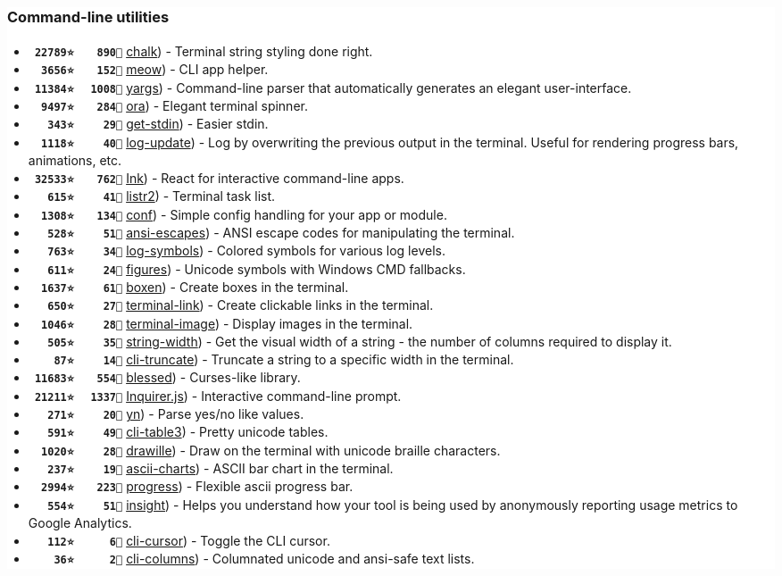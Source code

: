 ### Command-line utilities

- <b><code>&nbsp;22789⭐</code></b> <b><code>&nbsp;&nbsp;&nbsp;890🍴</code></b> [chalk](https://github.com/chalk/chalk)) - Terminal string styling done right.
- <b><code>&nbsp;&nbsp;3656⭐</code></b> <b><code>&nbsp;&nbsp;&nbsp;152🍴</code></b> [meow](https://github.com/sindresorhus/meow)) - CLI app helper.
- <b><code>&nbsp;11384⭐</code></b> <b><code>&nbsp;&nbsp;1008🍴</code></b> [yargs](https://github.com/yargs/yargs)) - Command-line parser that automatically generates an elegant user-interface.
- <b><code>&nbsp;&nbsp;9497⭐</code></b> <b><code>&nbsp;&nbsp;&nbsp;284🍴</code></b> [ora](https://github.com/sindresorhus/ora)) - Elegant terminal spinner.
- <b><code>&nbsp;&nbsp;&nbsp;343⭐</code></b> <b><code>&nbsp;&nbsp;&nbsp;&nbsp;29🍴</code></b> [get-stdin](https://github.com/sindresorhus/get-stdin)) - Easier stdin.
- <b><code>&nbsp;&nbsp;1118⭐</code></b> <b><code>&nbsp;&nbsp;&nbsp;&nbsp;40🍴</code></b> [log-update](https://github.com/sindresorhus/log-update)) - Log by overwriting the previous output in the terminal. Useful for rendering progress bars, animations, etc.
- <b><code>&nbsp;32533⭐</code></b> <b><code>&nbsp;&nbsp;&nbsp;762🍴</code></b> [Ink](https://github.com/vadimdemedes/ink)) - React for interactive command-line apps.
- <b><code>&nbsp;&nbsp;&nbsp;615⭐</code></b> <b><code>&nbsp;&nbsp;&nbsp;&nbsp;41🍴</code></b> [listr2](https://github.com/listr2/listr2)) - Terminal task list.
- <b><code>&nbsp;&nbsp;1308⭐</code></b> <b><code>&nbsp;&nbsp;&nbsp;134🍴</code></b> [conf](https://github.com/sindresorhus/conf)) - Simple config handling for your app or module.
- <b><code>&nbsp;&nbsp;&nbsp;528⭐</code></b> <b><code>&nbsp;&nbsp;&nbsp;&nbsp;51🍴</code></b> [ansi-escapes](https://github.com/sindresorhus/ansi-escapes)) - ANSI escape codes for manipulating the terminal.
- <b><code>&nbsp;&nbsp;&nbsp;763⭐</code></b> <b><code>&nbsp;&nbsp;&nbsp;&nbsp;34🍴</code></b> [log-symbols](https://github.com/sindresorhus/log-symbols)) - Colored symbols for various log levels.
- <b><code>&nbsp;&nbsp;&nbsp;611⭐</code></b> <b><code>&nbsp;&nbsp;&nbsp;&nbsp;24🍴</code></b> [figures](https://github.com/sindresorhus/figures)) - Unicode symbols with Windows CMD fallbacks.
- <b><code>&nbsp;&nbsp;1637⭐</code></b> <b><code>&nbsp;&nbsp;&nbsp;&nbsp;61🍴</code></b> [boxen](https://github.com/sindresorhus/boxen)) - Create boxes in the terminal.
- <b><code>&nbsp;&nbsp;&nbsp;650⭐</code></b> <b><code>&nbsp;&nbsp;&nbsp;&nbsp;27🍴</code></b> [terminal-link](https://github.com/sindresorhus/terminal-link)) - Create clickable links in the terminal.
- <b><code>&nbsp;&nbsp;1046⭐</code></b> <b><code>&nbsp;&nbsp;&nbsp;&nbsp;28🍴</code></b> [terminal-image](https://github.com/sindresorhus/terminal-image)) - Display images in the terminal.
- <b><code>&nbsp;&nbsp;&nbsp;505⭐</code></b> <b><code>&nbsp;&nbsp;&nbsp;&nbsp;35🍴</code></b> [string-width](https://github.com/sindresorhus/string-width)) - Get the visual width of a string - the number of columns required to display it.
- <b><code>&nbsp;&nbsp;&nbsp;&nbsp;87⭐</code></b> <b><code>&nbsp;&nbsp;&nbsp;&nbsp;14🍴</code></b> [cli-truncate](https://github.com/sindresorhus/cli-truncate)) - Truncate a string to a specific width in the terminal.
- <b><code>&nbsp;11683⭐</code></b> <b><code>&nbsp;&nbsp;&nbsp;554🍴</code></b> [blessed](https://github.com/chjj/blessed)) - Curses-like library.
- <b><code>&nbsp;21211⭐</code></b> <b><code>&nbsp;&nbsp;1337🍴</code></b> [Inquirer.js](https://github.com/SBoudrias/Inquirer.js)) - Interactive command-line prompt.
- <b><code>&nbsp;&nbsp;&nbsp;271⭐</code></b> <b><code>&nbsp;&nbsp;&nbsp;&nbsp;20🍴</code></b> [yn](https://github.com/sindresorhus/yn)) - Parse yes/no like values.
- <b><code>&nbsp;&nbsp;&nbsp;591⭐</code></b> <b><code>&nbsp;&nbsp;&nbsp;&nbsp;49🍴</code></b> [cli-table3](https://github.com/cli-table/cli-table3)) - Pretty unicode tables.
- <b><code>&nbsp;&nbsp;1020⭐</code></b> <b><code>&nbsp;&nbsp;&nbsp;&nbsp;28🍴</code></b> [drawille](https://github.com/madbence/node-drawille)) - Draw on the terminal with unicode braille characters.
- <b><code>&nbsp;&nbsp;&nbsp;237⭐</code></b> <b><code>&nbsp;&nbsp;&nbsp;&nbsp;19🍴</code></b> [ascii-charts](https://github.com/jstrace/chart)) - ASCII bar chart in the terminal.
- <b><code>&nbsp;&nbsp;2994⭐</code></b> <b><code>&nbsp;&nbsp;&nbsp;223🍴</code></b> [progress](https://github.com/visionmedia/node-progress)) - Flexible ascii progress bar.
- <b><code>&nbsp;&nbsp;&nbsp;554⭐</code></b> <b><code>&nbsp;&nbsp;&nbsp;&nbsp;51🍴</code></b> [insight](https://github.com/yeoman/insight)) - Helps you understand how your tool is being used by anonymously reporting usage metrics to Google Analytics.
- <b><code>&nbsp;&nbsp;&nbsp;112⭐</code></b> <b><code>&nbsp;&nbsp;&nbsp;&nbsp;&nbsp;6🍴</code></b> [cli-cursor](https://github.com/sindresorhus/cli-cursor)) - Toggle the CLI cursor.
- <b><code>&nbsp;&nbsp;&nbsp;&nbsp;36⭐</code></b> <b><code>&nbsp;&nbsp;&nbsp;&nbsp;&nbsp;2🍴</code></b> [cli-columns](https://github.com/shannonmoeller/cli-columns)) - Columnated unicode and ansi-safe text lists.